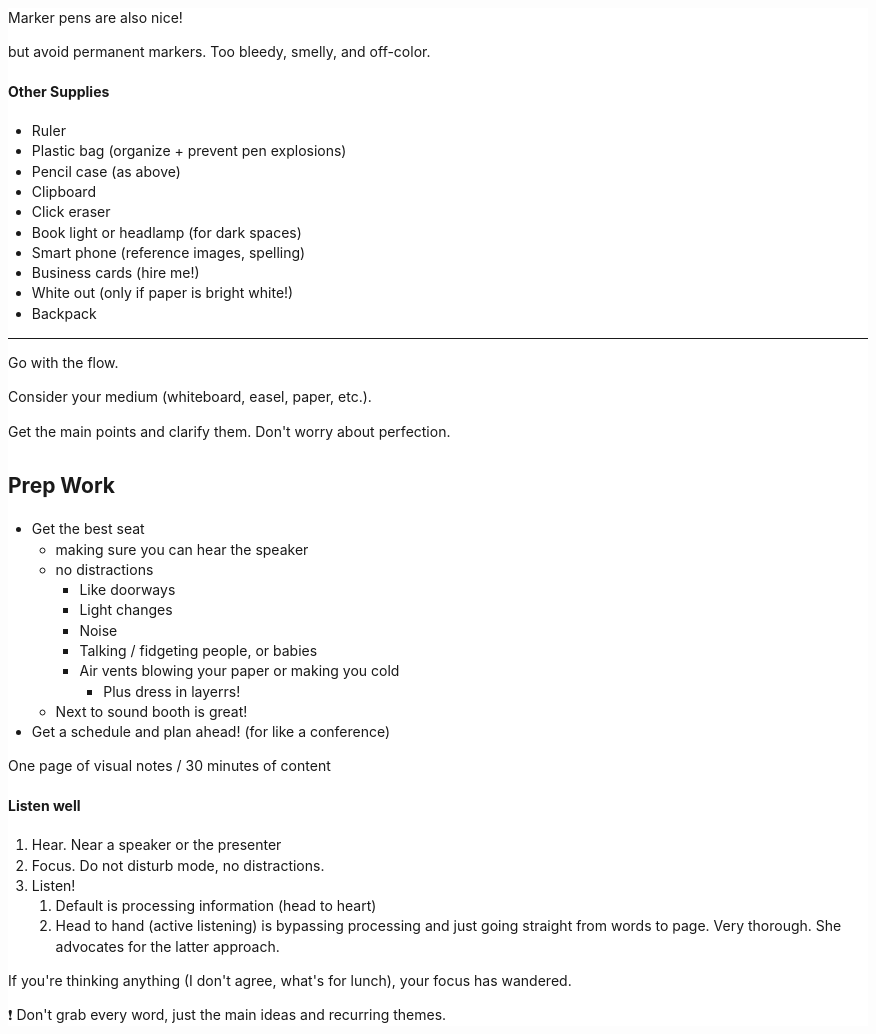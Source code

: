 Marker pens are also nice! 

but avoid permanent markers. Too bleedy, smelly, and off-color.

#### Other Supplies

- Ruler
- Plastic bag (organize + prevent pen explosions)
- Pencil case (as above)
- Clipboard
- Click eraser
- Book light or headlamp (for dark spaces)
- Smart phone (reference images, spelling)
- Business cards (hire me!)
- White out (only if paper is bright white!)
- Backpack

---

Go with the flow.

Consider your medium (whiteboard, easel, paper, etc.).

Get the main points and clarify them. Don't worry about perfection.

## Prep Work

* Get the best seat
	* making sure you can hear the speaker
	* no distractions
		* Like doorways
		* Light changes
		* Noise
		* Talking / fidgeting people, or babies
		* Air vents blowing your paper or making you cold
			* Plus dress in layerrs!
	* Next to sound booth is great!
* Get a schedule and plan ahead! (for like a conference)


One page of visual notes / 30 minutes of content 

#### Listen well

1. Hear. Near a speaker or the presenter
2. Focus. Do not disturb mode, no distractions.
3. Listen!
	1. Default is processing information (head to heart)
	2. Head to hand (active listening) is bypassing processing and just going straight from words to page. Very thorough.
	She advocates for the latter approach.

If you're thinking anything (I don't agree, what's for lunch), your focus has wandered.

❗ Don't grab every word, just the main ideas and recurring themes.
